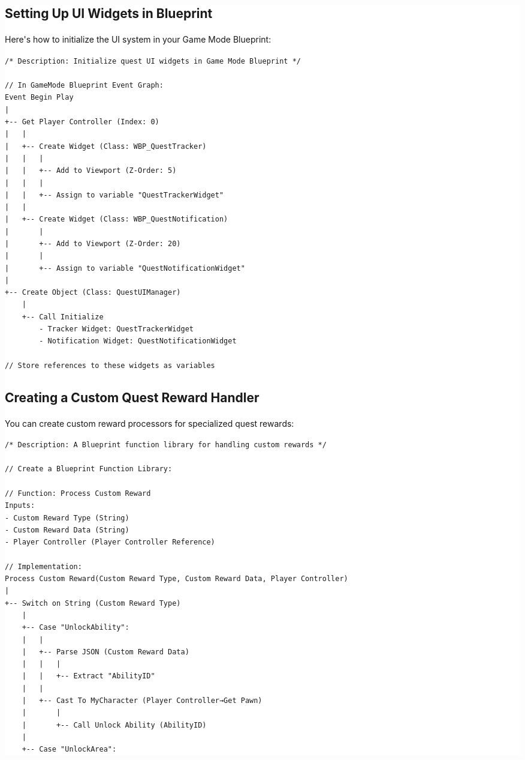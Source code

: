 ## Setting Up UI Widgets in Blueprint

Here's how to initialize the UI system in your Game Mode Blueprint:

```
/* Description: Initialize quest UI widgets in Game Mode Blueprint */

// In GameMode Blueprint Event Graph:
Event Begin Play
|
+-- Get Player Controller (Index: 0)
|   |
|   +-- Create Widget (Class: WBP_QuestTracker)
|   |   |
|   |   +-- Add to Viewport (Z-Order: 5)
|   |   |
|   |   +-- Assign to variable "QuestTrackerWidget"
|   |
|   +-- Create Widget (Class: WBP_QuestNotification)
|       |
|       +-- Add to Viewport (Z-Order: 20)
|       |
|       +-- Assign to variable "QuestNotificationWidget"
|
+-- Create Object (Class: QuestUIManager)
    |
    +-- Call Initialize
        - Tracker Widget: QuestTrackerWidget
        - Notification Widget: QuestNotificationWidget
        
// Store references to these widgets as variables
```

## Creating a Custom Quest Reward Handler

You can create custom reward processors for specialized quest rewards:

```
/* Description: A Blueprint function library for handling custom rewards */

// Create a Blueprint Function Library:

// Function: Process Custom Reward
Inputs:
- Custom Reward Type (String)
- Custom Reward Data (String)
- Player Controller (Player Controller Reference)

// Implementation:
Process Custom Reward(Custom Reward Type, Custom Reward Data, Player Controller)
|
+-- Switch on String (Custom Reward Type)
    |
    +-- Case "UnlockAbility":
    |   |
    |   +-- Parse JSON (Custom Reward Data)
    |   |   |
    |   |   +-- Extract "AbilityID"
    |   |
    |   +-- Cast To MyCharacter (Player Controller→Get Pawn)
    |       |
    |       +-- Call Unlock Ability (AbilityID)
    |
    +-- Case "UnlockArea":
```